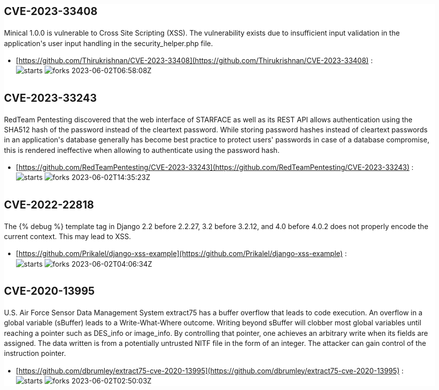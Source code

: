 ## CVE-2023-33408
 Minical 1.0.0 is vulnerable to Cross Site Scripting (XSS). The vulnerability exists due to insufficient input validation in the application's user input handling in the security_helper.php file.

- [https://github.com/Thirukrishnan/CVE-2023-33408](https://github.com/Thirukrishnan/CVE-2023-33408) :  
![starts](https://img.shields.io/github/stars/Thirukrishnan/CVE-2023-33408.svg) 
![forks](https://img.shields.io/github/forks/Thirukrishnan/CVE-2023-33408.svg) 
2023-06-02T06:58:08Z

## CVE-2023-33243
 RedTeam Pentesting discovered that the web interface of STARFACE as well as its REST API allows authentication using the SHA512 hash of the password instead of the cleartext password. While storing password hashes instead of cleartext passwords in an application's database generally has become best practice to protect users' passwords in case of a database compromise, this is rendered ineffective when allowing to authenticate using the password hash.

- [https://github.com/RedTeamPentesting/CVE-2023-33243](https://github.com/RedTeamPentesting/CVE-2023-33243) :  
![starts](https://img.shields.io/github/stars/RedTeamPentesting/CVE-2023-33243.svg) 
![forks](https://img.shields.io/github/forks/RedTeamPentesting/CVE-2023-33243.svg) 
2023-06-02T14:35:23Z

## CVE-2022-22818
 The {% debug %} template tag in Django 2.2 before 2.2.27, 3.2 before 3.2.12, and 4.0 before 4.0.2 does not properly encode the current context. This may lead to XSS.

- [https://github.com/Prikalel/django-xss-example](https://github.com/Prikalel/django-xss-example) :  
![starts](https://img.shields.io/github/stars/Prikalel/django-xss-example.svg) 
![forks](https://img.shields.io/github/forks/Prikalel/django-xss-example.svg) 
2023-06-02T04:06:34Z

## CVE-2020-13995
 U.S. Air Force Sensor Data Management System extract75 has a buffer overflow that leads to code execution. An overflow in a global variable (sBuffer) leads to a Write-What-Where outcome. Writing beyond sBuffer will clobber most global variables until reaching a pointer such as DES_info or image_info. By controlling that pointer, one achieves an arbitrary write when its fields are assigned. The data written is from a potentially untrusted NITF file in the form of an integer. The attacker can gain control of the instruction pointer.

- [https://github.com/dbrumley/extract75-cve-2020-13995](https://github.com/dbrumley/extract75-cve-2020-13995) :  
![starts](https://img.shields.io/github/stars/dbrumley/extract75-cve-2020-13995.svg) 
![forks](https://img.shields.io/github/forks/dbrumley/extract75-cve-2020-13995.svg) 
2023-06-02T02:50:03Z
